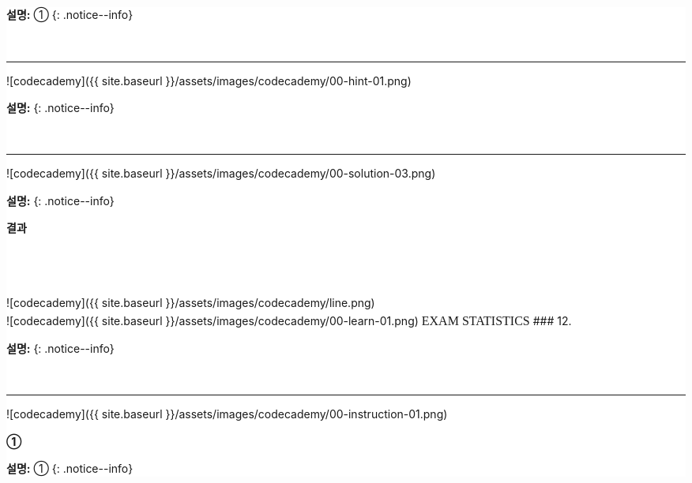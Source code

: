 
**설명:** ① 
{: .notice--info}


<br>
<hr/>


![codecademy]({{ site.baseurl }}/assets/images/codecademy/00-hint-01.png)    



**설명:** 
{: .notice--info}

<br>
<hr/>


![codecademy]({{ site.baseurl }}/assets/images/codecademy/00-solution-03.png)    


```python
```

**설명:** 
{: .notice--info}



**결과** ``` ```

<br>
<br>    
<br>    
![codecademy]({{ site.baseurl }}/assets/images/codecademy/line.png)
<br>
![codecademy]({{ site.baseurl }}/assets/images/codecademy/00-learn-01.png)    
<font size="3"  face="돋움">EXAM STATISTICS</font> 
### 12. 



**설명:** 
{: .notice--info}


<br>
<hr/>


![codecademy]({{ site.baseurl }}/assets/images/codecademy/00-instruction-01.png)    

**①** 


**설명:** ① 
{: .notice--info}


